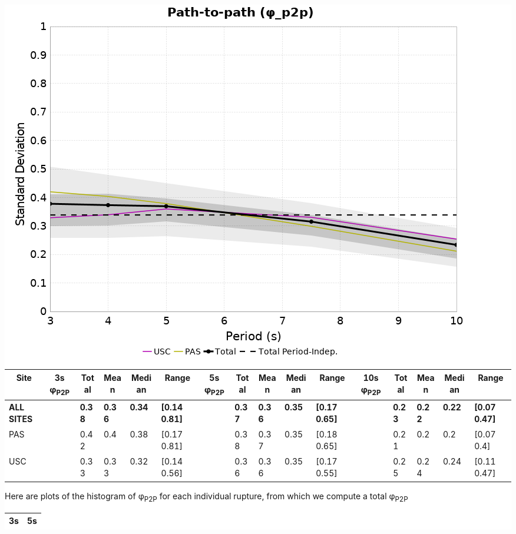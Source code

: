 ![Path-to-path Variability](resources/path_m7.2_50km_std_dev.png)

| Site | 3s &phi;<sub>P2P</sub> | Total | Mean | Median | Range | 5s &phi;<sub>P2P</sub> | Total | Mean | Median | Range | 10s &phi;<sub>P2P</sub> | Total | Mean | Median | Range |
|-----|-----|-----|-----|-----|-----|-----|-----|-----|-----|-----|-----|-----|-----|-----|-----|
| **ALL SITES** |  | **0.38** | **0.36** | **0.34** | **[0.14 0.81]** |  | **0.37** | **0.36** | **0.35** | **[0.17 0.65]** |  | **0.23** | **0.22** | **0.22** | **[0.07 0.47]** |
| PAS |  | 0.42 | 0.4 | 0.38 | [0.17 0.81] |  | 0.38 | 0.37 | 0.35 | [0.18 0.65] |  | 0.21 | 0.2 | 0.2 | [0.07 0.4] |
| USC |  | 0.33 | 0.33 | 0.32 | [0.14 0.56] |  | 0.36 | 0.36 | 0.35 | [0.17 0.55] |  | 0.25 | 0.24 | 0.24 | [0.11 0.47] |

Here are plots of the histogram of &phi;<sub>P2P</sub> for each individual rupture, from which we compute a total &phi;<sub>P2P</sub>

| 3s | 5s |
|-----|-----|